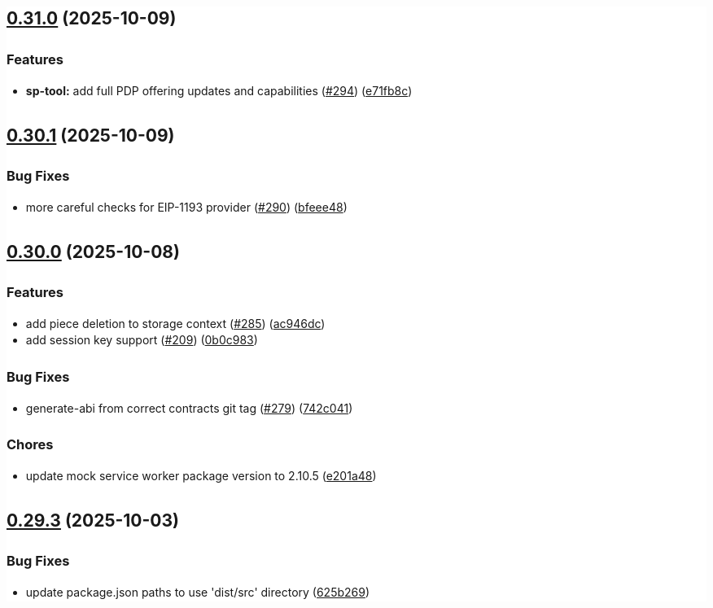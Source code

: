 ## [0.31.0](https://github.com/FilOzone/synapse-sdk/compare/synapse-sdk-v0.30.1...synapse-sdk-v0.31.0) (2025-10-09)


### Features

* **sp-tool:** add full PDP offering updates and capabilities ([#294](https://github.com/FilOzone/synapse-sdk/issues/294)) ([e71fb8c](https://github.com/FilOzone/synapse-sdk/commit/e71fb8ca43d1f0f8621cf424529681370167a8d0))

## [0.30.1](https://github.com/FilOzone/synapse-sdk/compare/synapse-sdk-v0.30.0...synapse-sdk-v0.30.1) (2025-10-09)


### Bug Fixes

* more careful checks for EIP-1193 provider ([#290](https://github.com/FilOzone/synapse-sdk/issues/290)) ([bfeee48](https://github.com/FilOzone/synapse-sdk/commit/bfeee489ee2df9d86b6c940ef28a0049bf78b273))

## [0.30.0](https://github.com/FilOzone/synapse-sdk/compare/synapse-sdk-v0.29.3...synapse-sdk-v0.30.0) (2025-10-08)


### Features

* add piece deletion to storage context ([#285](https://github.com/FilOzone/synapse-sdk/issues/285)) ([ac946dc](https://github.com/FilOzone/synapse-sdk/commit/ac946dce9dbbc77d9d559532ba0c4d8ebeafcd09))
* add session key support ([#209](https://github.com/FilOzone/synapse-sdk/issues/209)) ([0b0c983](https://github.com/FilOzone/synapse-sdk/commit/0b0c9836ef6d355cb74a3daa28d616c413be10cb))


### Bug Fixes

* generate-abi from correct contracts git tag ([#279](https://github.com/FilOzone/synapse-sdk/issues/279)) ([742c041](https://github.com/FilOzone/synapse-sdk/commit/742c041c355b41f5b14af53aa5ef956913fc79bf))


### Chores

* update mock service worker package version to 2.10.5 ([e201a48](https://github.com/FilOzone/synapse-sdk/commit/e201a483c24a4527afe610c1a23f46eb6d124268))

## [0.29.3](https://github.com/FilOzone/synapse-sdk/compare/synapse-sdk-v0.29.2...synapse-sdk-v0.29.3) (2025-10-03)


### Bug Fixes

* update package.json paths to use 'dist/src' directory ([625b269](https://github.com/FilOzone/synapse-sdk/commit/625b2699266a42a272bc27af3127475fee107b28))

